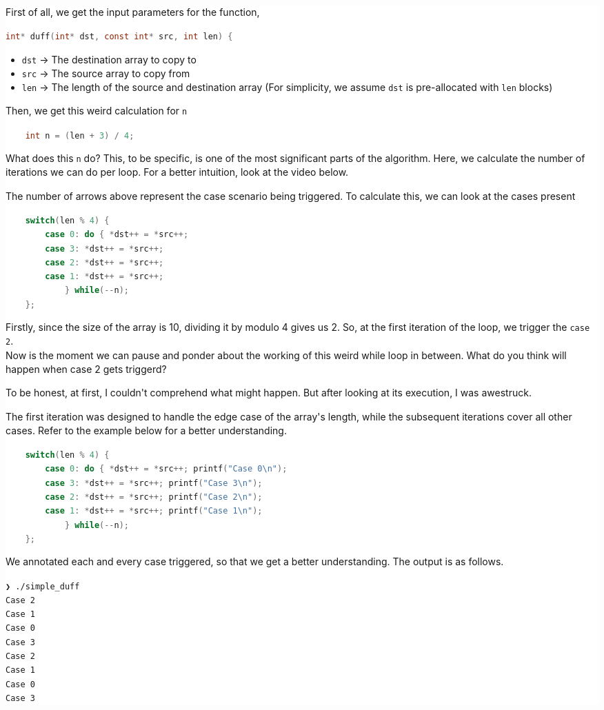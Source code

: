 
First of all, we get the input parameters for the function, 
```c
int* duff(int* dst, const int* src, int len) {
```
- `dst` -> The destination array to copy to
- `src` -> The source array to copy from
- `len` -> The length of the source and destination array (For simplicity, we assume `dst` is pre-allocated with `len` blocks)

Then, we get this weird calculation for `n`
```c
    int n = (len + 3) / 4;
```
What does this `n` do? This, to be specific, is one of the most significant parts of the algorithm. Here, we calculate the 
number of iterations we can do per loop. For a better intuition, look at the video below.
<center>
  <video width="720" controls="true" allowfullscreen="true">
    <source src="https://cdn.jsdelivr.net/gh/rseragon/blog-assets@main/duff/anim/Duff.mp4" type="video/mp4">
  </video>
</center>

The number of arrows above represent the case scenario being triggered. To calculate this, we can look at the cases present

```c
    switch(len % 4) {
        case 0: do { *dst++ = *src++;
        case 3: *dst++ = *src++;
        case 2: *dst++ = *src++;
        case 1: *dst++ = *src++;
            } while(--n);
    };
```

Firstly, since the size of the array is 10, dividing it by modulo 4 gives us 2.
So, at the first iteration of the loop, we trigger the `case 2`.<br/>
Now is the moment we can pause and ponder about the working of this weird while loop in between.
What do you think will happen when case 2 gets triggerd?

To be honest, at first, I couldn't comprehend what might happen. But after looking at its execution, I was awestruck.<br/>

The first iteration was designed to handle the edge case of the array's length, while the subsequent iterations cover all other cases. Refer to the example below for a better understanding.<br/>

```c
    switch(len % 4) {
        case 0: do { *dst++ = *src++; printf("Case 0\n");
        case 3: *dst++ = *src++; printf("Case 3\n");
        case 2: *dst++ = *src++; printf("Case 2\n");
        case 1: *dst++ = *src++; printf("Case 1\n");
            } while(--n);
    };
```
We annotated each and every case triggered, so that we get a better understanding.
The output is as follows.
```console
❯ ./simple_duff
Case 2
Case 1
Case 0
Case 3
Case 2
Case 1
Case 0
Case 3
```